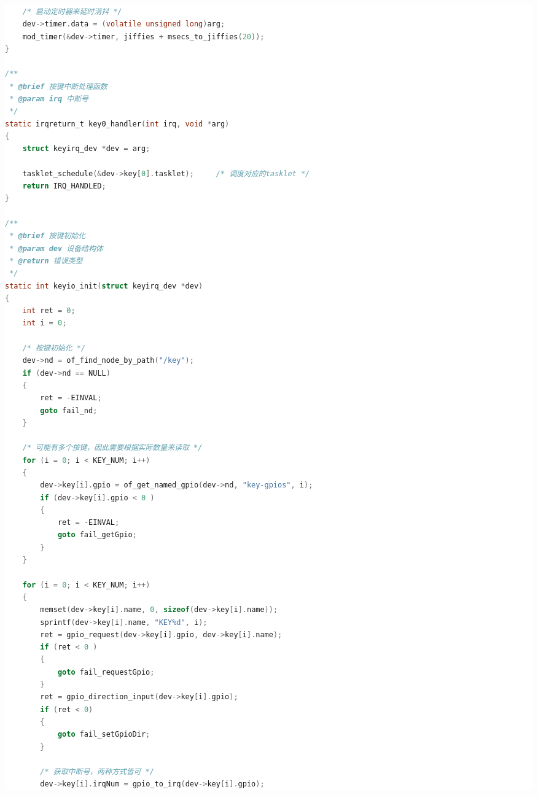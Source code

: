 ```c
	/* 启动定时器来延时消抖 */
	dev->timer.data = (volatile unsigned long)arg;
	mod_timer(&dev->timer, jiffies + msecs_to_jiffies(20));
}

/**
 * @brief 按键中断处理函数
 * @param irq 中断号
 */
static irqreturn_t key0_handler(int irq, void *arg)
{
	struct keyirq_dev *dev = arg;

	tasklet_schedule(&dev->key[0].tasklet);		/* 调度对应的tasklet */
	return IRQ_HANDLED;
}

/**
 * @brief 按键初始化
 * @param dev 设备结构体
 * @return 错误类型
 */
static int keyio_init(struct keyirq_dev *dev)
{
	int ret = 0;
	int i = 0;

	/* 按键初始化 */
	dev->nd = of_find_node_by_path("/key");
	if (dev->nd == NULL)
	{
		ret = -EINVAL;
		goto fail_nd;
	}

	/* 可能有多个按键，因此需要根据实际数量来读取 */
	for (i = 0; i < KEY_NUM; i++)
	{
		dev->key[i].gpio = of_get_named_gpio(dev->nd, "key-gpios", i);
		if (dev->key[i].gpio < 0 )
		{
			ret = -EINVAL;
			goto fail_getGpio;
		}
	}
	
	for (i = 0; i < KEY_NUM; i++)
	{
		memset(dev->key[i].name, 0, sizeof(dev->key[i].name));
		sprintf(dev->key[i].name, "KEY%d", i);
		ret = gpio_request(dev->key[i].gpio, dev->key[i].name);
		if (ret < 0 )
		{
			goto fail_requestGpio;
		}
		ret = gpio_direction_input(dev->key[i].gpio);
		if (ret < 0)
		{
			goto fail_setGpioDir;
		}

		/* 获取中断号，两种方式皆可 */
		dev->key[i].irqNum = gpio_to_irq(dev->key[i].gpio);
```